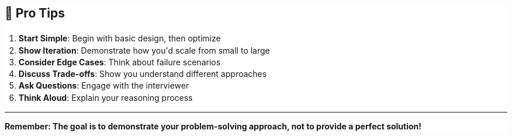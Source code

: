 ## 🎉 Pro Tips

1. **Start Simple**: Begin with basic design, then optimize
2. **Show Iteration**: Demonstrate how you'd scale from small to large
3. **Consider Edge Cases**: Think about failure scenarios
4. **Discuss Trade-offs**: Show you understand different approaches
5. **Ask Questions**: Engage with the interviewer
6. **Think Aloud**: Explain your reasoning process

---

**Remember: The goal is to demonstrate your problem-solving approach, not to provide a perfect solution!** 